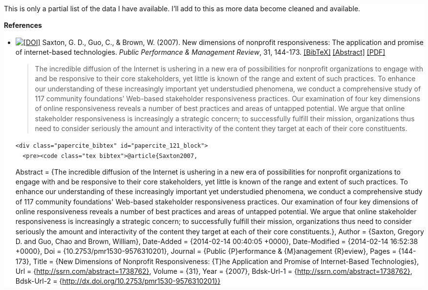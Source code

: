 This is only a partial list of the data I have available. I&#8217;ll add to this as more data become cleaned and available.









**References**</strong>

<ul class="papercite_bibliography">
  <li>
    <a href='http://dx.doi.org/10.2753/pmr1530-9576310201' class='papercite_doi' title='View document on publisher site'><img src='http://social-metrics.org/wp-content/plugins/papercite/img/external.png' width='10' height='10' alt='[DOI]' /></a> Saxton, G. D., Guo, C., & Brown, W. (2007). New dimensions of nonprofit responsiveness: The application and promise of internet-based technologies. <span style="font-style: italic">Public Performance & Management Review</span>, 31, 144-173. <a href="javascript:void(0)" id="papercite_121" class="papercite_toggle">[BibTeX]</a> <a href="javascript:void(0)" id="papercite_abstract_121" class="papercite_toggle">[Abstract]</a> <a href="http://ssrn.com/abstract=1738762" title='Download PDF' class='papercite_ssrn'>[PDF]</a><br /> <blockquote class="papercite_bibtex" id="papercite_abstract_121_block">
      <p>
        The incredible diffusion of the Internet is ushering in a new era of possibilities for nonprofit organizations to engage with and be responsive to their core stakeholders, yet little is known of the range and extent of such practices. To enhance our understanding of these increasingly important yet understudied phenomena, we conduct a comprehensive study of 117 community foundations&#8217; Web-based stakeholder responsiveness practices. Our examination of four key dimensions of online responsiveness reveals a number of best practices and areas of untapped potential. We argue that online stakeholder responsiveness is increasingly a strategic concern; to successfully fulfill their mission, organizations thus need to consider seriously the amount and interactivity of the content they target at each of their core constituents.
      </p>
    </blockquote>
    
    <div class="papercite_bibtex" id="papercite_121_block">
      <pre><code class="tex bibtex">@article{Saxton2007,
Abstract = {The incredible diffusion of the Internet is ushering in a new era of possibilities for nonprofit organizations to engage with and be responsive to their core stakeholders, yet little is known of the range and extent of such practices. To enhance our understanding of these increasingly important yet understudied phenomena, we conduct a comprehensive study of 117 community foundations' Web-based stakeholder responsiveness practices. Our examination of four key dimensions of online responsiveness reveals a number of best practices and areas of untapped potential. We argue that online stakeholder responsiveness is increasingly a strategic concern; to successfully fulfill their mission, organizations thus need to consider seriously the amount and interactivity of the content they target at each of their core constituents.},
Author = {Saxton, Gregory D. and Guo, Chao and Brown, William},
Date-Added = {2014-02-14 00:40:05 +0000},
Date-Modified = {2014-02-14 16:52:38 +0000},
Doi = {10.2753/pmr1530-9576310201},
Journal = {Public {P}erformance & {M}anagement {R}eview},
Pages = {144-173},
Title = {New Dimensions of Nonprofit Responsiveness: {T}he Application and Promise of Internet-Based Technologies},
Url = {http://ssrn.com/abstract=1738762},
Volume = {31},
Year = {2007},
Bdsk-Url-1 = {http://ssrn.com/abstract=1738762},
Bdsk-Url-2 = {http://dx.doi.org/10.2753/pmr1530-9576310201}}</code></pre></p>
    </div>
  </li>
  